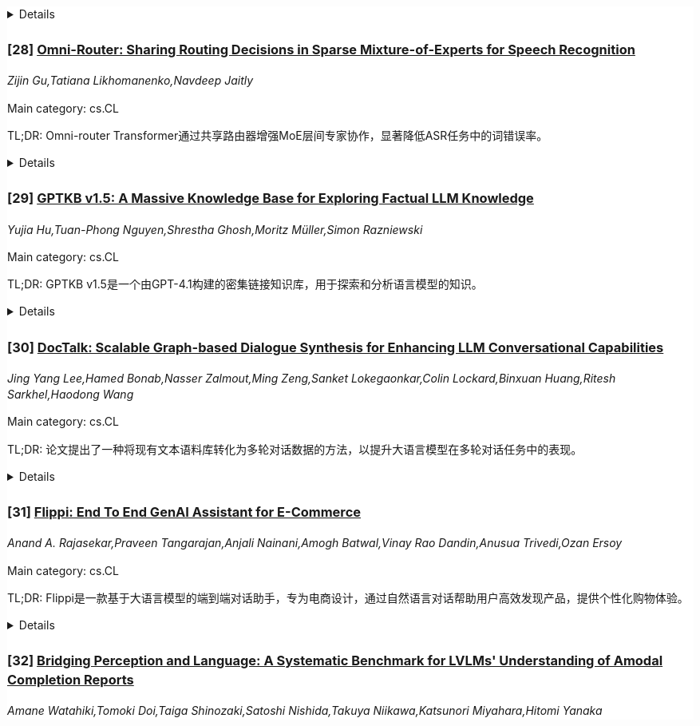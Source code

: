 
<details><summary>Details</summary></details>


### [28] [Omni-Router: Sharing Routing Decisions in Sparse Mixture-of-Experts for Speech Recognition](https://arxiv.org/abs/2507.05724)
*Zijin Gu,Tatiana Likhomanenko,Navdeep Jaitly*

Main category: cs.CL

TL;DR: Omni-router Transformer通过共享路由器增强MoE层间专家协作，显著降低ASR任务中的词错误率。


<details><summary>Details</summary></details>


### [29] [GPTKB v1.5: A Massive Knowledge Base for Exploring Factual LLM Knowledge](https://arxiv.org/abs/2507.05740)
*Yujia Hu,Tuan-Phong Nguyen,Shrestha Ghosh,Moritz Müller,Simon Razniewski*

Main category: cs.CL

TL;DR: GPTKB v1.5是一个由GPT-4.1构建的密集链接知识库，用于探索和分析语言模型的知识。


<details><summary>Details</summary></details>


### [30] [DocTalk: Scalable Graph-based Dialogue Synthesis for Enhancing LLM Conversational Capabilities](https://arxiv.org/abs/2507.05750)
*Jing Yang Lee,Hamed Bonab,Nasser Zalmout,Ming Zeng,Sanket Lokegaonkar,Colin Lockard,Binxuan Huang,Ritesh Sarkhel,Haodong Wang*

Main category: cs.CL

TL;DR: 论文提出了一种将现有文本语料库转化为多轮对话数据的方法，以提升大语言模型在多轮对话任务中的表现。


<details><summary>Details</summary></details>


### [31] [Flippi: End To End GenAI Assistant for E-Commerce](https://arxiv.org/abs/2507.05788)
*Anand A. Rajasekar,Praveen Tangarajan,Anjali Nainani,Amogh Batwal,Vinay Rao Dandin,Anusua Trivedi,Ozan Ersoy*

Main category: cs.CL

TL;DR: Flippi是一款基于大语言模型的端到端对话助手，专为电商设计，通过自然语言对话帮助用户高效发现产品，提供个性化购物体验。


<details><summary>Details</summary></details>


### [32] [Bridging Perception and Language: A Systematic Benchmark for LVLMs' Understanding of Amodal Completion Reports](https://arxiv.org/abs/2507.05799)
*Amane Watahiki,Tomoki Doi,Taiga Shinozaki,Satoshi Nishida,Takuya Niikawa,Katsunori Miyahara,Hitomi Yanaka*
